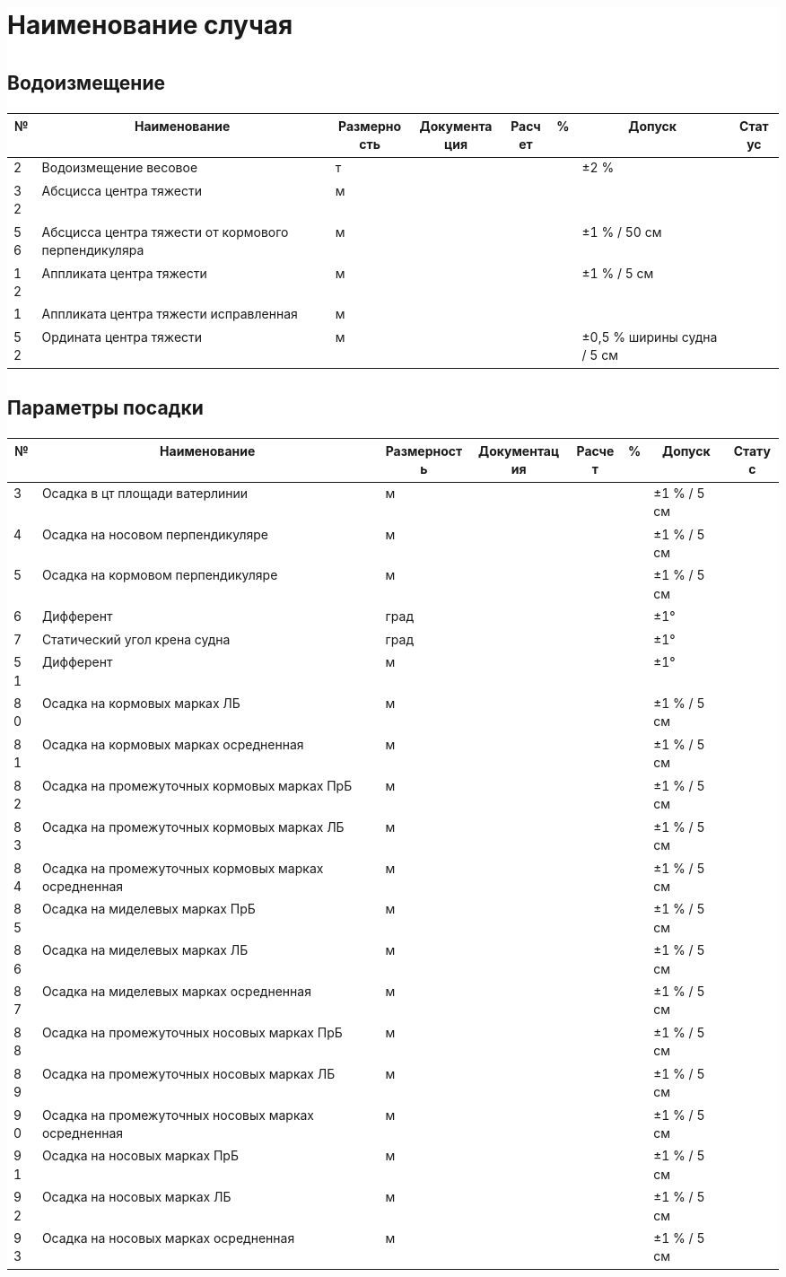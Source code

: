 # Наименование случая

## Водоизмещение

| №   | Наименование                                        | Размерность | Документация | Расчет | %   | Допуск                     | Статус |
| --- | --------------------------------------------------- | ----------- | ------------ | ------ | --- | -------------------------- | ------ |
| 2   | Водоизмещение весовое                               | т           |              |        |     | ±2 %                       |        |
| 32  | Абсцисса центра тяжести                             | м           |              |        |     |                            |        |
| 56  | Абсцисса центра тяжести от кормового перпендикуляра | м           |              |        |     | ±1 % / 50 см               |        |
| 12  | Аппликата центра тяжести                            | м           |              |        |     | ±1 % / 5 см                |        |
| 1   | Аппликата центра тяжести исправленная               | м           |              |        |     |                            |        |
| 52  | Ордината центра тяжести                             | м           |              |        |     | ±0,5 % ширины судна / 5 см |        |

## Параметры посадки

| №   | Наименование                                        | Размерность | Документация | Расчет | %   | Допуск      | Статус |
| --- | --------------------------------------------------- | ----------- | ------------ | ------ | --- | ----------- | ------ |
| 3   | Осадка в цт площади ватерлинии                      | м           |              |        |     | ±1 % / 5 см |        |
| 4   | Осадка на носовом перпендикуляре                    | м           |              |        |     | ±1 % / 5 см |        |
| 5   | Осадка на кормовом перпендикуляре                   | м           |              |        |     | ±1 % / 5 см |        |
| 6   | Дифферент                                           | град        |              |        |     | ±1°         |        |
| 7   | Статический угол крена судна                        | град        |              |        |     | ±1°         |        |
| 51  | Дифферент                                           | м           |              |        |     | ±1°         |        |
| 80  | Осадка на кормовых марках ЛБ                        | м           |              |        |     | ±1 % / 5 см |        |
| 81  | Осадка на кормовых марках осредненная               | м           |              |        |     | ±1 % / 5 см |        |
| 82  | Осадка на промежуточных кормовых марках ПрБ         | м           |              |        |     | ±1 % / 5 см |        |
| 83  | Осадка на промежуточных кормовых марках ЛБ          | м           |              |        |     | ±1 % / 5 см |        |
| 84  | Осадка на промежуточных кормовых марках осредненная | м           |              |        |     | ±1 % / 5 см |        |
| 85  | Осадка на миделевых марках ПрБ                      | м           |              |        |     | ±1 % / 5 см |        |
| 86  | Осадка на миделевых марках ЛБ                       | м           |              |        |     | ±1 % / 5 см |        |
| 87  | Осадка на миделевых марках осредненная              | м           |              |        |     | ±1 % / 5 см |        |
| 88  | Осадка на промежуточных носовых марках ПрБ          | м           |              |        |     | ±1 % / 5 см |        |
| 89  | Осадка на промежуточных носовых марках ЛБ           | м           |              |        |     | ±1 % / 5 см |        |
| 90  | Осадка на промежуточных носовых марках осредненная  | м           |              |        |     | ±1 % / 5 см |        |
| 91  | Осадка на носовых марках ПрБ                        | м           |              |        |     | ±1 % / 5 см |        |
| 92  | Осадка на носовых марках ЛБ                         | м           |              |        |     | ±1 % / 5 см |        |
| 93  | Осадка на носовых марках осредненная                | м           |              |        |     | ±1 % / 5 см |        |
